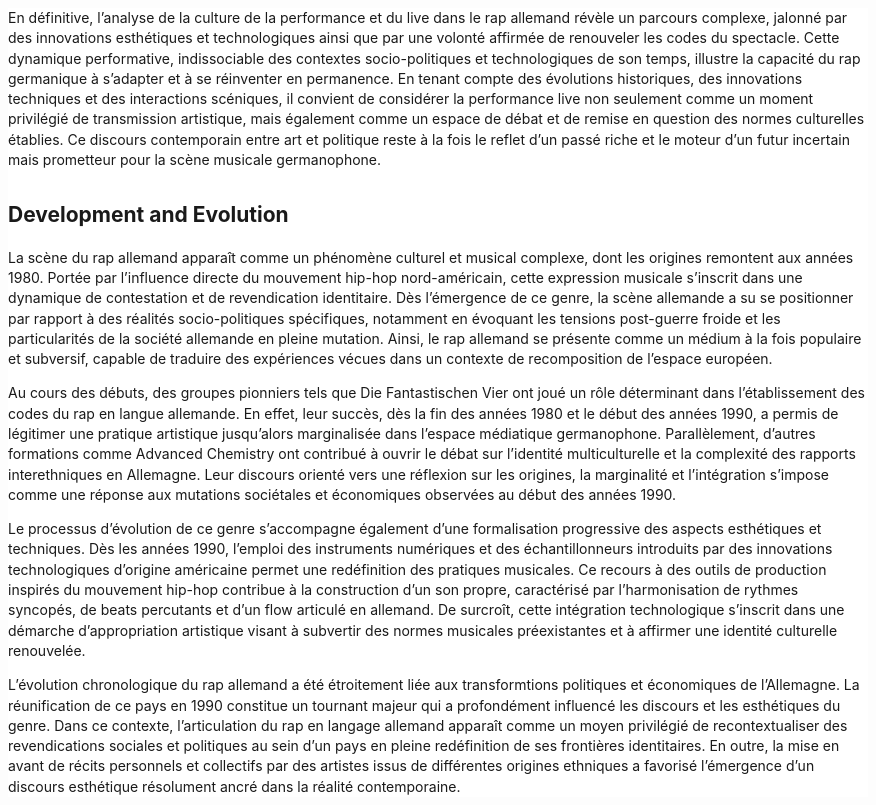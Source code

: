 En définitive, l’analyse de la culture de la performance et du live dans le rap allemand révèle un
parcours complexe, jalonné par des innovations esthétiques et technologiques ainsi que par une
volonté affirmée de renouveler les codes du spectacle. Cette dynamique performative, indissociable
des contextes socio-politiques et technologiques de son temps, illustre la capacité du rap
germanique à s’adapter et à se réinventer en permanence. En tenant compte des évolutions
historiques, des innovations techniques et des interactions scéniques, il convient de considérer la
performance live non seulement comme un moment privilégié de transmission artistique, mais également
comme un espace de débat et de remise en question des normes culturelles établies. Ce discours
contemporain entre art et politique reste à la fois le reflet d’un passé riche et le moteur d’un
futur incertain mais prometteur pour la scène musicale germanophone.

## Development and Evolution

La scène du rap allemand apparaît comme un phénomène culturel et musical complexe, dont les origines
remontent aux années 1980. Portée par l’influence directe du mouvement hip-hop nord-américain, cette
expression musicale s’inscrit dans une dynamique de contestation et de revendication identitaire.
Dès l’émergence de ce genre, la scène allemande a su se positionner par rapport à des réalités
socio-politiques spécifiques, notamment en évoquant les tensions post-guerre froide et les
particularités de la société allemande en pleine mutation. Ainsi, le rap allemand se présente comme
un médium à la fois populaire et subversif, capable de traduire des expériences vécues dans un
contexte de recomposition de l’espace européen.

Au cours des débuts, des groupes pionniers tels que Die Fantastischen Vier ont joué un rôle
déterminant dans l’établissement des codes du rap en langue allemande. En effet, leur succès, dès la
fin des années 1980 et le début des années 1990, a permis de légitimer une pratique artistique
jusqu’alors marginalisée dans l’espace médiatique germanophone. Parallèlement, d’autres formations
comme Advanced Chemistry ont contribué à ouvrir le débat sur l’identité multiculturelle et la
complexité des rapports interethniques en Allemagne. Leur discours orienté vers une réflexion sur
les origines, la marginalité et l’intégration s’impose comme une réponse aux mutations sociétales et
économiques observées au début des années 1990.

Le processus d’évolution de ce genre s’accompagne également d’une formalisation progressive des
aspects esthétiques et techniques. Dès les années 1990, l’emploi des instruments numériques et des
échantillonneurs introduits par des innovations technologiques d’origine américaine permet une
redéfinition des pratiques musicales. Ce recours à des outils de production inspirés du mouvement
hip-hop contribue à la construction d’un son propre, caractérisé par l’harmonisation de rythmes
syncopés, de beats percutants et d’un flow articulé en allemand. De surcroît, cette intégration
technologique s’inscrit dans une démarche d’appropriation artistique visant à subvertir des normes
musicales préexistantes et à affirmer une identité culturelle renouvelée.

L’évolution chronologique du rap allemand a été étroitement liée aux transformtions politiques et
économiques de l’Allemagne. La réunification de ce pays en 1990 constitue un tournant majeur qui a
profondément influencé les discours et les esthétiques du genre. Dans ce contexte, l’articulation du
rap en langage allemand apparaît comme un moyen privilégié de recontextualiser des revendications
sociales et politiques au sein d’un pays en pleine redéfinition de ses frontières identitaires. En
outre, la mise en avant de récits personnels et collectifs par des artistes issus de différentes
origines ethniques a favorisé l’émergence d’un discours esthétique résolument ancré dans la réalité
contemporaine.
